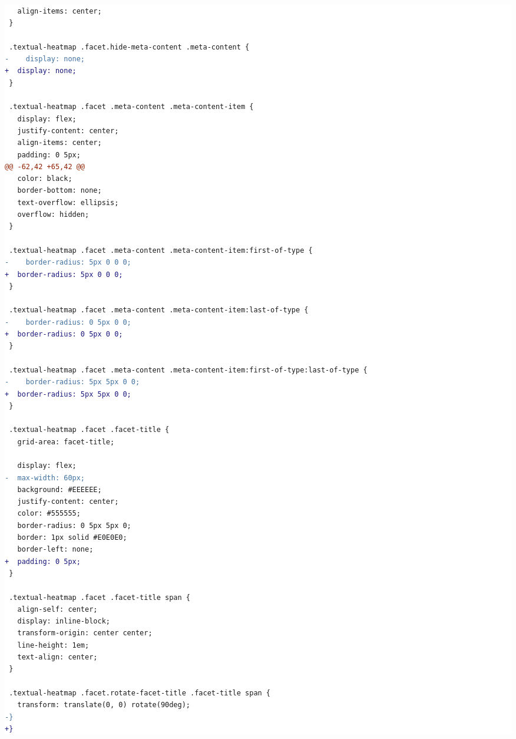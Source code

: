 ```diff
   align-items: center;
 }
 
 .textual-heatmap .facet.hide-meta-content .meta-content {
-    display: none;
+  display: none;
 }
 
 .textual-heatmap .facet .meta-content .meta-content-item {
   display: flex;
   justify-content: center;
   align-items: center;
   padding: 0 5px;
@@ -62,42 +65,42 @@
   color: black;
   border-bottom: none;
   text-overflow: ellipsis;
   overflow: hidden;
 }
 
 .textual-heatmap .facet .meta-content .meta-content-item:first-of-type {
-    border-radius: 5px 0 0 0;
+  border-radius: 5px 0 0 0;
 }
 
 .textual-heatmap .facet .meta-content .meta-content-item:last-of-type {
-    border-radius: 0 5px 0 0;
+  border-radius: 0 5px 0 0;
 }
 
 .textual-heatmap .facet .meta-content .meta-content-item:first-of-type:last-of-type {
-    border-radius: 5px 5px 0 0;
+  border-radius: 5px 5px 0 0;
 }
 
 .textual-heatmap .facet .facet-title {
   grid-area: facet-title;
 
   display: flex;
-  max-width: 60px;
   background: #EEEEEE;
   justify-content: center;
   color: #555555;
   border-radius: 0 5px 5px 0;
   border: 1px solid #E0E0E0;
   border-left: none;
+  padding: 0 5px;
 }
 
 .textual-heatmap .facet .facet-title span {
   align-self: center;
   display: inline-block;
   transform-origin: center center;
   line-height: 1em;
   text-align: center;
 }
 
 .textual-heatmap .facet.rotate-facet-title .facet-title span {
   transform: translate(0, 0) rotate(90deg);
-}
+}
```
